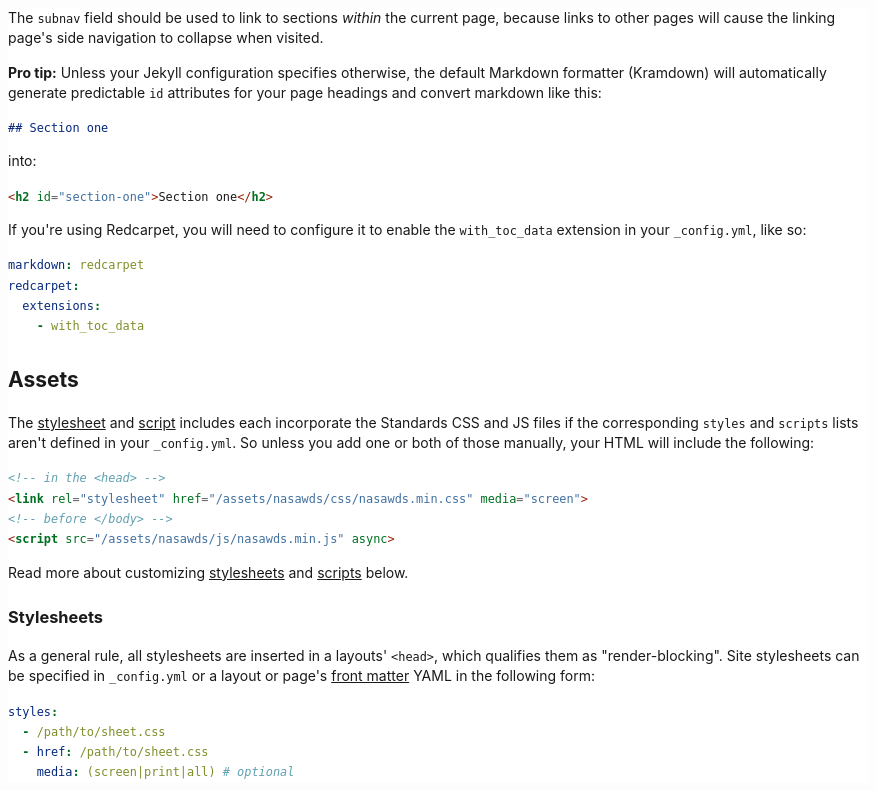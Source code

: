 The `subnav` field should be used to link to sections _within_ the current
page, because links to other pages will cause the linking page's side
navigation to collapse when visited.

**Pro tip:** Unless your Jekyll configuration specifies otherwise, the default
Markdown formatter (Kramdown) will automatically generate predictable `id`
attributes for your page headings and convert markdown like this:

```md
## Section one
```

into:

```html
<h2 id="section-one">Section one</h2>
```

If you're using Redcarpet, you will need to configure it to enable
the `with_toc_data` extension in your `_config.yml`, like so:

```yml
markdown: redcarpet
redcarpet:
  extensions:
    - with_toc_data
```

## Assets

The [stylesheet](_includes/styles.html) and [script](_includes/scripts.html)
includes each incorporate the Standards CSS and JS files if the corresponding
`styles` and `scripts` lists aren't defined in your `_config.yml`. So unless
you add one or both of those manually, your HTML will include the following:

```html
<!-- in the <head> -->
<link rel="stylesheet" href="/assets/nasawds/css/nasawds.min.css" media="screen">
<!-- before </body> -->
<script src="/assets/nasawds/js/nasawds.min.js" async>
```

Read more about customizing [stylesheets](#stylesheets) and [scripts](#scripts)
below.


### Stylesheets

As a general rule, all stylesheets are inserted in a layouts'
`<head>`, which qualifies them as "render-blocking". Site
stylesheets can be specified in `_config.yml` or a layout or page's
[front matter] YAML in the following form:

```yml
styles:
  - /path/to/sheet.css
  - href: /path/to/sheet.css
    media: (screen|print|all) # optional
```


[Sass]: http://sass-lang.com/guide
[Jekyll Sass]: https://jekyllrb.com/docs/assets/#sassscss
[front matter]: https://jekyllrb.com/docs/frontmatter/